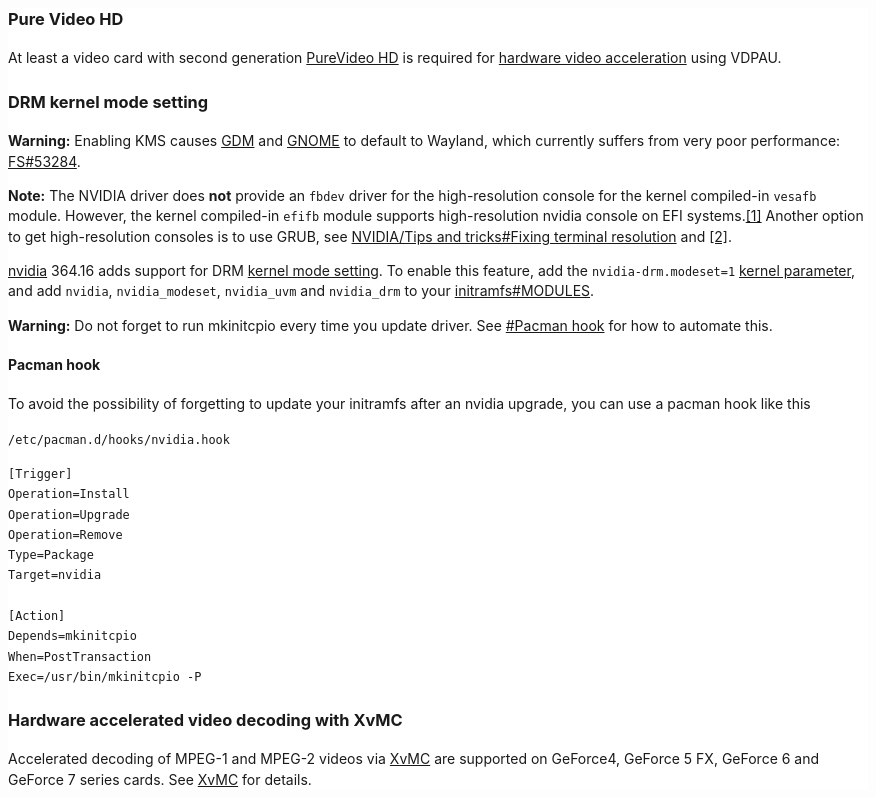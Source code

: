 ### Pure Video HD

At least a video card with second generation [PureVideo HD](https://en.wikipedia.org/wiki/Nvidia_PureVideo#Table_of_GPUs_containing_a_PureVideo_SIP_block "wikipedia:Nvidia PureVideo") is required for [hardware video acceleration](/index.php/Hardware_video_acceleration "Hardware video acceleration") using VDPAU.

### DRM kernel mode setting

**Warning:** Enabling KMS causes [GDM](/index.php/GDM "GDM") and [GNOME](/index.php/GNOME "GNOME") to default to Wayland, which currently suffers from very poor performance: [FS#53284](https://bugs.archlinux.org/task/53284).

**Note:** The NVIDIA driver does **not** provide an `fbdev` driver for the high-resolution console for the kernel compiled-in `vesafb` module. However, the kernel compiled-in `efifb` module supports high-resolution nvidia console on EFI systems.[[1]](http://forums.fedoraforum.org/showthread.php?t=306271) Another option to get high-resolution consoles is to use GRUB, see [NVIDIA/Tips and tricks#Fixing terminal resolution](/index.php/NVIDIA/Tips_and_tricks#Fixing_terminal_resolution "NVIDIA/Tips and tricks") and [[2]](https://www.reddit.com/r/archlinux/comments/4gwukx/nvidia_drivers_and_high_resolution_tty_possible/).

[nvidia](https://www.archlinux.org/packages/?name=nvidia) 364.16 adds support for DRM [kernel mode setting](/index.php/Kernel_mode_setting "Kernel mode setting"). To enable this feature, add the `nvidia-drm.modeset=1` [kernel parameter](/index.php/Kernel_parameter "Kernel parameter"), and add `nvidia`, `nvidia_modeset`, `nvidia_uvm` and `nvidia_drm` to your [initramfs#MODULES](/index.php/Initramfs#MODULES "Initramfs").

**Warning:** Do not forget to run mkinitcpio every time you update driver. See [#Pacman hook](#Pacman_hook) for how to automate this.

#### Pacman hook

To avoid the possibility of forgetting to update your initramfs after an nvidia upgrade, you can use a pacman hook like this

 `/etc/pacman.d/hooks/nvidia.hook` 
```
[Trigger]
Operation=Install
Operation=Upgrade
Operation=Remove
Type=Package
Target=nvidia

[Action]
Depends=mkinitcpio
When=PostTransaction
Exec=/usr/bin/mkinitcpio -P
```

### Hardware accelerated video decoding with XvMC

Accelerated decoding of MPEG-1 and MPEG-2 videos via [XvMC](/index.php/XvMC "XvMC") are supported on GeForce4, GeForce 5 FX, GeForce 6 and GeForce 7 series cards. See [XvMC](/index.php/XvMC "XvMC") for details.
